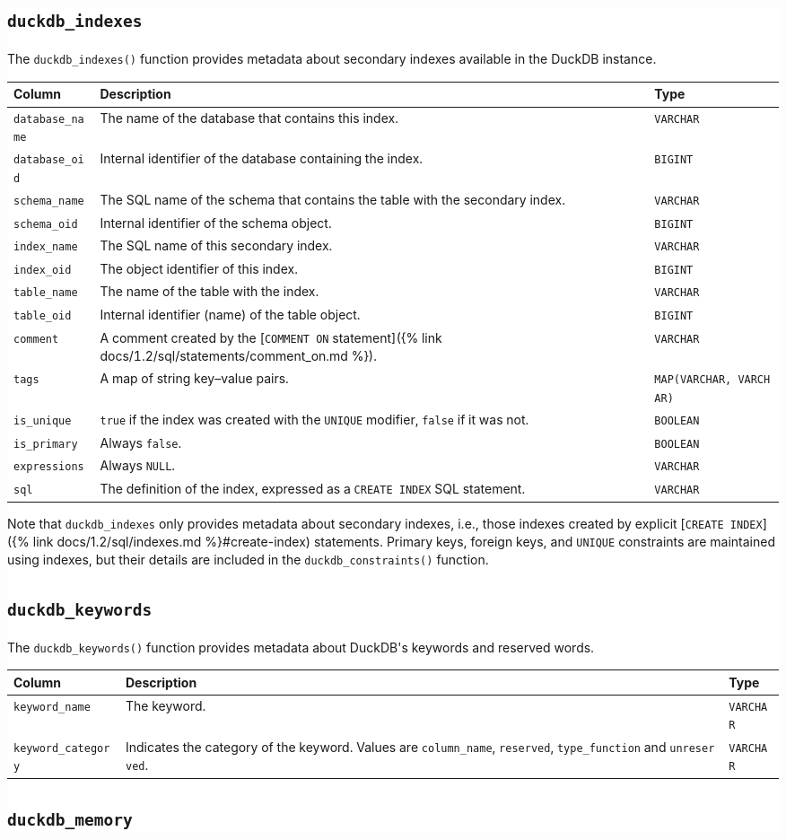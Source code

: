 ## `duckdb_indexes`

The `duckdb_indexes()` function provides metadata about secondary indexes available in the DuckDB instance.

| Column | Description | Type |
|:-|:---|:-|
| `database_name` | The name of the database that contains this index. | `VARCHAR` |
| `database_oid` | Internal identifier of the database containing the index. | `BIGINT` |
| `schema_name` | The SQL name of the schema that contains the table with the secondary index. | `VARCHAR` |
| `schema_oid` | Internal identifier of the schema object. | `BIGINT` |
| `index_name` | The SQL name of this secondary index. | `VARCHAR` |
| `index_oid` | The object identifier of this index. | `BIGINT` |
| `table_name` | The name of the table with the index. | `VARCHAR` |
| `table_oid` | Internal identifier (name) of the table object. | `BIGINT` |
| `comment` | A comment created by the [`COMMENT ON` statement]({% link docs/1.2/sql/statements/comment_on.md %}). | `VARCHAR` |
| `tags` | A map of string key–value pairs. | `MAP(VARCHAR, VARCHAR)` |
| `is_unique` | `true` if the index was created with the `UNIQUE` modifier, `false` if it was not. | `BOOLEAN` |
| `is_primary` | Always `false`. | `BOOLEAN` |
| `expressions` | Always `NULL`. | `VARCHAR` |
| `sql` | The definition of the index, expressed as a `CREATE INDEX` SQL statement. | `VARCHAR` |

Note that `duckdb_indexes` only provides metadata about secondary indexes, i.e., those indexes created by explicit [`CREATE INDEX`]({% link docs/1.2/sql/indexes.md %}#create-index) statements. Primary keys, foreign keys, and `UNIQUE` constraints are maintained using indexes, but their details are included in the `duckdb_constraints()` function.

## `duckdb_keywords`

The `duckdb_keywords()` function provides metadata about DuckDB's keywords and reserved words.

| Column | Description | Type |
|:-|:---|:-|
| `keyword_name` | The keyword. | `VARCHAR` |
| `keyword_category` | Indicates the category of the keyword. Values are `column_name`, `reserved`, `type_function` and `unreserved`. | `VARCHAR` |

## `duckdb_memory`
